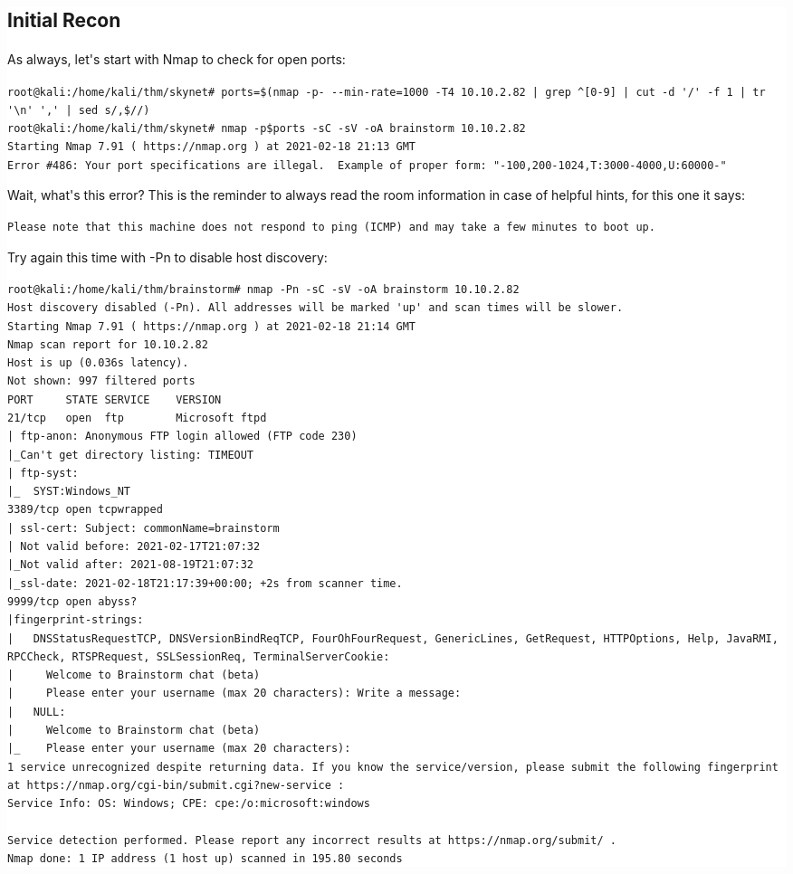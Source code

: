 ## Initial Recon

As always, let's start with Nmap to check for open ports:

```text
root@kali:/home/kali/thm/skynet# ports=$(nmap -p- --min-rate=1000 -T4 10.10.2.82 | grep ^[0-9] | cut -d '/' -f 1 | tr '\n' ',' | sed s/,$//)
root@kali:/home/kali/thm/skynet# nmap -p$ports -sC -sV -oA brainstorm 10.10.2.82
Starting Nmap 7.91 ( https://nmap.org ) at 2021-02-18 21:13 GMT
Error #486: Your port specifications are illegal.  Example of proper form: "-100,200-1024,T:3000-4000,U:60000-"
```

Wait, what's this error? This is the reminder to always read the room information in case of helpful hints, for this one it says:

```text
Please note that this machine does not respond to ping (ICMP) and may take a few minutes to boot up.
```

Try again this time with -Pn to disable host discovery:

```text
root@kali:/home/kali/thm/brainstorm# nmap -Pn -sC -sV -oA brainstorm 10.10.2.82
Host discovery disabled (-Pn). All addresses will be marked 'up' and scan times will be slower.
Starting Nmap 7.91 ( https://nmap.org ) at 2021-02-18 21:14 GMT
Nmap scan report for 10.10.2.82
Host is up (0.036s latency).
Not shown: 997 filtered ports
PORT     STATE SERVICE    VERSION
21/tcp   open  ftp        Microsoft ftpd
| ftp-anon: Anonymous FTP login allowed (FTP code 230)
|_Can't get directory listing: TIMEOUT
| ftp-syst:
|_  SYST:Windows_NT
3389/tcp open tcpwrapped
| ssl-cert: Subject: commonName=brainstorm
| Not valid before: 2021-02-17T21:07:32
|_Not valid after: 2021-08-19T21:07:32
|_ssl-date: 2021-02-18T21:17:39+00:00; +2s from scanner time. 
9999/tcp open abyss?
|fingerprint-strings:
|   DNSStatusRequestTCP, DNSVersionBindReqTCP, FourOhFourRequest, GenericLines, GetRequest, HTTPOptions, Help, JavaRMI, RPCCheck, RTSPRequest, SSLSessionReq, TerminalServerCookie:
|     Welcome to Brainstorm chat (beta)
|     Please enter your username (max 20 characters): Write a message:
|   NULL:
|     Welcome to Brainstorm chat (beta)
|_    Please enter your username (max 20 characters):
1 service unrecognized despite returning data. If you know the service/version, please submit the following fingerprint at https://nmap.org/cgi-bin/submit.cgi?new-service :
Service Info: OS: Windows; CPE: cpe:/o:microsoft:windows

Service detection performed. Please report any incorrect results at https://nmap.org/submit/ .
Nmap done: 1 IP address (1 host up) scanned in 195.80 seconds
```
